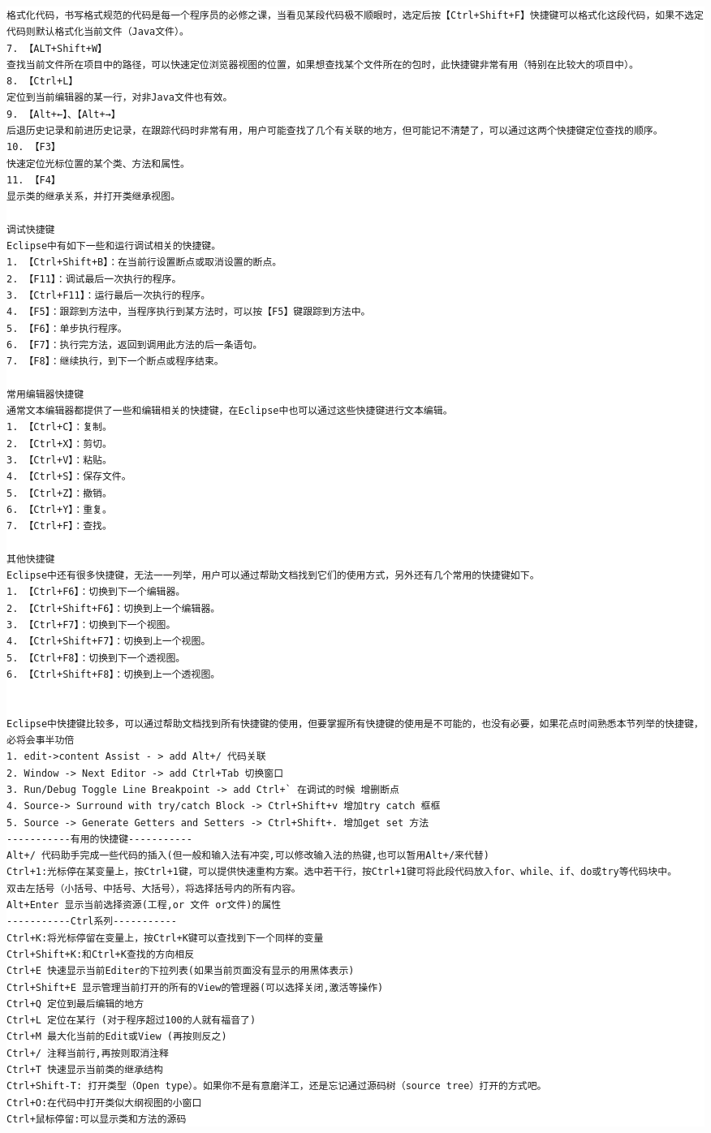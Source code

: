     格式化代码，书写格式规范的代码是每一个程序员的必修之课，当看见某段代码极不顺眼时，选定后按【Ctrl+Shift+F】快捷键可以格式化这段代码，如果不选定代码则默认格式化当前文件（Java文件）。
    7. 【ALT+Shift+W】
    查找当前文件所在项目中的路径，可以快速定位浏览器视图的位置，如果想查找某个文件所在的包时，此快捷键非常有用（特别在比较大的项目中）。
    8. 【Ctrl+L】
    定位到当前编辑器的某一行，对非Java文件也有效。
    9. 【Alt+←】、【Alt+→】
    后退历史记录和前进历史记录，在跟踪代码时非常有用，用户可能查找了几个有关联的地方，但可能记不清楚了，可以通过这两个快捷键定位查找的顺序。
    10. 【F3】
    快速定位光标位置的某个类、方法和属性。
    11. 【F4】
    显示类的继承关系，并打开类继承视图。

    调试快捷键
    Eclipse中有如下一些和运行调试相关的快捷键。
    1. 【Ctrl+Shift+B】：在当前行设置断点或取消设置的断点。
    2. 【F11】：调试最后一次执行的程序。
    3. 【Ctrl+F11】：运行最后一次执行的程序。
    4. 【F5】：跟踪到方法中，当程序执行到某方法时，可以按【F5】键跟踪到方法中。
    5. 【F6】：单步执行程序。
    6. 【F7】：执行完方法，返回到调用此方法的后一条语句。
    7. 【F8】：继续执行，到下一个断点或程序结束。

    常用编辑器快捷键
    通常文本编辑器都提供了一些和编辑相关的快捷键，在Eclipse中也可以通过这些快捷键进行文本编辑。
    1. 【Ctrl+C】：复制。
    2. 【Ctrl+X】：剪切。
    3. 【Ctrl+V】：粘贴。
    4. 【Ctrl+S】：保存文件。
    5. 【Ctrl+Z】：撤销。
    6. 【Ctrl+Y】：重复。
    7. 【Ctrl+F】：查找。

    其他快捷键
    Eclipse中还有很多快捷键，无法一一列举，用户可以通过帮助文档找到它们的使用方式，另外还有几个常用的快捷键如下。
    1. 【Ctrl+F6】：切换到下一个编辑器。
    2. 【Ctrl+Shift+F6】：切换到上一个编辑器。
    3. 【Ctrl+F7】：切换到下一个视图。
    4. 【Ctrl+Shift+F7】：切换到上一个视图。
    5. 【Ctrl+F8】：切换到下一个透视图。
    6. 【Ctrl+Shift+F8】：切换到上一个透视图。


    Eclipse中快捷键比较多，可以通过帮助文档找到所有快捷键的使用，但要掌握所有快捷键的使用是不可能的，也没有必要，如果花点时间熟悉本节列举的快捷键，必将会事半功倍
    1. edit->content Assist - > add Alt+/ 代码关联
    2. Window -> Next Editor -> add Ctrl+Tab 切换窗口
    3. Run/Debug Toggle Line Breakpoint -> add Ctrl+` 在调试的时候 增删断点
    4. Source-> Surround with try/catch Block -> Ctrl+Shift+v 增加try catch 框框
    5. Source -> Generate Getters and Setters -> Ctrl+Shift+. 增加get set 方法
    -----------有用的快捷键-----------
    Alt+/ 代码助手完成一些代码的插入(但一般和输入法有冲突,可以修改输入法的热键,也可以暂用Alt+/来代替)
    Ctrl+1:光标停在某变量上，按Ctrl+1键，可以提供快速重构方案。选中若干行，按Ctrl+1键可将此段代码放入for、while、if、do或try等代码块中。
    双击左括号（小括号、中括号、大括号），将选择括号内的所有内容。
    Alt+Enter 显示当前选择资源(工程,or 文件 or文件)的属性
    -----------Ctrl系列-----------
    Ctrl+K:将光标停留在变量上，按Ctrl+K键可以查找到下一个同样的变量
    Ctrl+Shift+K:和Ctrl+K查找的方向相反
    Ctrl+E 快速显示当前Editer的下拉列表(如果当前页面没有显示的用黑体表示)
    Ctrl+Shift+E 显示管理当前打开的所有的View的管理器(可以选择关闭,激活等操作)
    Ctrl+Q 定位到最后编辑的地方
    Ctrl+L 定位在某行 (对于程序超过100的人就有福音了)
    Ctrl+M 最大化当前的Edit或View (再按则反之)
    Ctrl+/ 注释当前行,再按则取消注释
    Ctrl+T 快速显示当前类的继承结构
    Ctrl+Shift-T: 打开类型（Open type）。如果你不是有意磨洋工，还是忘记通过源码树（source tree）打开的方式吧。
    Ctrl+O:在代码中打开类似大纲视图的小窗口
    Ctrl+鼠标停留:可以显示类和方法的源码